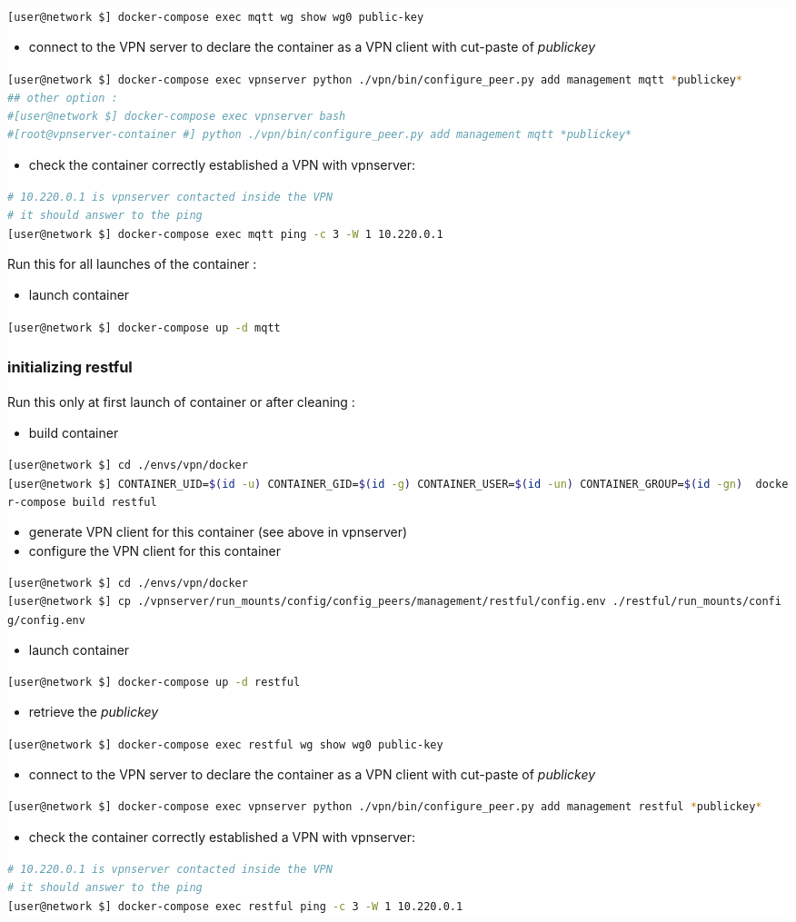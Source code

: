 ```bash
[user@network $] docker-compose exec mqtt wg show wg0 public-key
```
* connect to the VPN server to declare the container as a VPN client with cut-paste of *publickey*
```bash
[user@network $] docker-compose exec vpnserver python ./vpn/bin/configure_peer.py add management mqtt *publickey*
## other option :
#[user@network $] docker-compose exec vpnserver bash
#[root@vpnserver-container #] python ./vpn/bin/configure_peer.py add management mqtt *publickey*
```
* check the container correctly established a VPN with vpnserver:
```bash
# 10.220.0.1 is vpnserver contacted inside the VPN
# it should answer to the ping
[user@network $] docker-compose exec mqtt ping -c 3 -W 1 10.220.0.1
```

Run this for all launches of the container :
* launch container
```bash
[user@network $] docker-compose up -d mqtt
```

### initializing restful

Run this only at first launch of container or after cleaning :

* build container
```bash
[user@network $] cd ./envs/vpn/docker
[user@network $] CONTAINER_UID=$(id -u) CONTAINER_GID=$(id -g) CONTAINER_USER=$(id -un) CONTAINER_GROUP=$(id -gn)  docker-compose build restful
```
* generate VPN client for this container (see above in vpnserver)
* configure the VPN client for this container
```bash
[user@network $] cd ./envs/vpn/docker
[user@network $] cp ./vpnserver/run_mounts/config/config_peers/management/restful/config.env ./restful/run_mounts/config/config.env
```
* launch container
```bash
[user@network $] docker-compose up -d restful
```
* retrieve the *publickey*
```bash
[user@network $] docker-compose exec restful wg show wg0 public-key
```
* connect to the VPN server to declare the container as a VPN client with cut-paste of *publickey*
```bash
[user@network $] docker-compose exec vpnserver python ./vpn/bin/configure_peer.py add management restful *publickey*
```
* check the container correctly established a VPN with vpnserver:
```bash
# 10.220.0.1 is vpnserver contacted inside the VPN
# it should answer to the ping
[user@network $] docker-compose exec restful ping -c 3 -W 1 10.220.0.1
```
